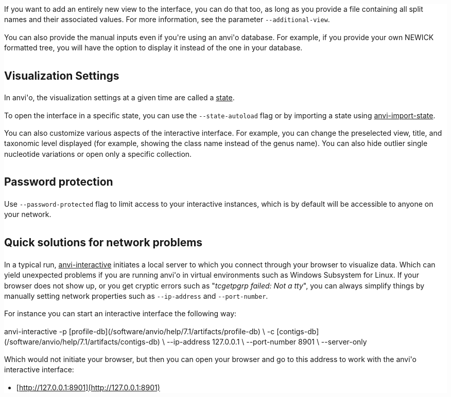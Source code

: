 If you want to add an entirely new view to the interface, you can do that too, as long as you provide a file containing all split names and their associated values. For more information, see the parameter `--additional-view`.

You can also provide the manual inputs even if you're using an anvi'o database. For example, if you provide your own NEWICK formatted tree, you will have the option to display it instead of the one in your database.


## Visualization Settings

In anvi'o, the visualization settings at a given time are called a <span class="artifact-n">[state](/software/anvio/help/7.1/artifacts/state)</span>.

To open the interface in a specific state, you can use the `--state-autoload` flag or by importing a state using <span class="artifact-n">[anvi-import-state](/software/anvio/help/7.1/programs/anvi-import-state)</span>.

You can also customize various aspects of the interactive interface. For example, you can change the preselected view, title, and taxonomic level displayed (for example, showing the class name instead of the genus name). You can also hide outlier single nucleotide variations or open only a specific collection.

## Password protection

Use `--password-protected` flag to limit access to your interactive instances, which is by default will be accessible to anyone on your network.


## Quick solutions for network problems

In a typical run, <span class="artifact-n">[anvi-interactive](/software/anvio/help/7.1/programs/anvi-interactive)</span> initiates a local server to which you connect through your browser to visualize data. Which can yield unexpected problems if you are running anvi'o in virtual environments such as Windows Subsystem for Linux. If your browser does not show up, or you get cryptic errors such as "*tcgetpgrp failed: Not a tty*", you can always simplify things by manually setting network properties such as `--ip-address` and `--port-number`.

For instance you can start an interactive interface the following way:

<div class="codeblock" markdown="1">
anvi&#45;interactive &#45;p <span class="artifact&#45;n">[profile&#45;db](/software/anvio/help/7.1/artifacts/profile&#45;db)</span> \
                 &#45;c <span class="artifact&#45;n">[contigs&#45;db](/software/anvio/help/7.1/artifacts/contigs&#45;db)</span> \
                 &#45;&#45;ip&#45;address 127.0.0.1 \
                 &#45;&#45;port&#45;number 8901 \
                 &#45;&#45;server&#45;only
</div>

Which would not initiate your browser, but then you can open your browser and go to this address to work with the anvi'o interactive interface:

* [http://127.0.0.1:8901](http://127.0.0.1:8901)
